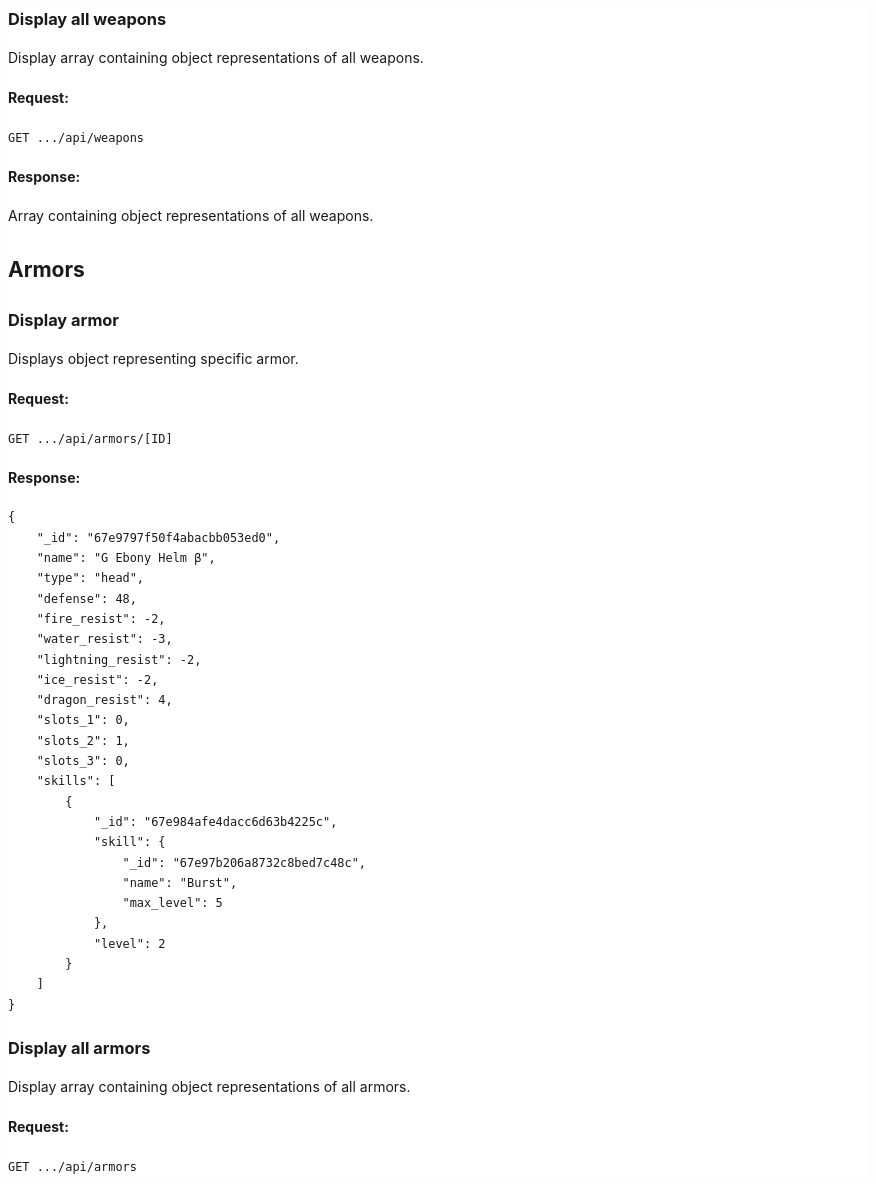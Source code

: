 ### Display all weapons
Display array containing object representations of all weapons.

#### Request: 
`GET .../api/weapons`

#### Response: 
Array containing object representations of all weapons.

## Armors

### Display armor
Displays object representing specific armor.

#### Request: 
`GET .../api/armors/[ID]`

#### Response: 
    {
		"_id": "67e9797f50f4abacbb053ed0",
		"name": "G Ebony Helm β",
		"type": "head",
		"defense": 48,
		"fire_resist": -2,
		"water_resist": -3,
		"lightning_resist": -2,
		"ice_resist": -2,
		"dragon_resist": 4,
		"slots_1": 0,
		"slots_2": 1,
		"slots_3": 0,
		"skills": [
			{
				"_id": "67e984afe4dacc6d63b4225c",
				"skill": {
					"_id": "67e97b206a8732c8bed7c48c",
					"name": "Burst",
					"max_level": 5
				},
				"level": 2
			}
		]
	}

### Display all armors
Display array containing object representations of all armors.

#### Request: 
`GET .../api/armors`
